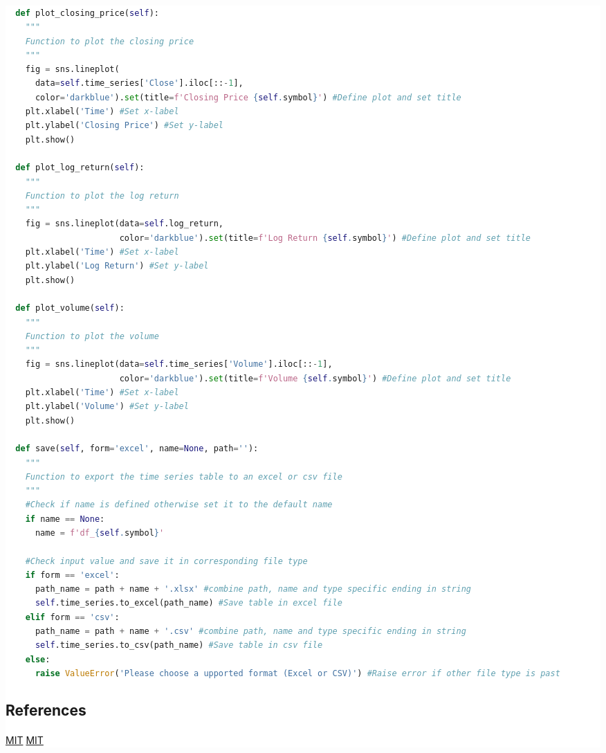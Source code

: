 ```python
  def plot_closing_price(self):
    """
    Function to plot the closing price
    """
    fig = sns.lineplot(
      data=self.time_series['Close'].iloc[::-1],
      color='darkblue').set(title=f'Closing Price {self.symbol}') #Define plot and set title
    plt.xlabel('Time') #Set x-label
    plt.ylabel('Closing Price') #Set y-label
    plt.show()

  def plot_log_return(self):
    """
    Function to plot the log return
    """
    fig = sns.lineplot(data=self.log_return,
                       color='darkblue').set(title=f'Log Return {self.symbol}') #Define plot and set title
    plt.xlabel('Time') #Set x-label
    plt.ylabel('Log Return') #Set y-label
    plt.show()

  def plot_volume(self):
    """
    Function to plot the volume
    """
    fig = sns.lineplot(data=self.time_series['Volume'].iloc[::-1],
                       color='darkblue').set(title=f'Volume {self.symbol}') #Define plot and set title
    plt.xlabel('Time') #Set x-label
    plt.ylabel('Volume') #Set y-label
    plt.show()

  def save(self, form='excel', name=None, path=''):
    """
    Function to export the time series table to an excel or csv file
    """
    #Check if name is defined otherwise set it to the default name
    if name == None:
      name = f'df_{self.symbol}'
    
    #Check input value and save it in corresponding file type
    if form == 'excel':
      path_name = path + name + '.xlsx' #combine path, name and type specific ending in string
      self.time_series.to_excel(path_name) #Save table in excel file
    elif form == 'csv':
      path_name = path + name + '.csv' #combine path, name and type specific ending in string
      self.time_series.to_csv(path_name) #Save table in csv file
    else:
      raise ValueError('Please choose a upported format (Excel or CSV)') #Raise error if other file type is past
```

## References

[MIT](https://marketnews.com/)
[MIT](https://www.alphavantage.co/)
